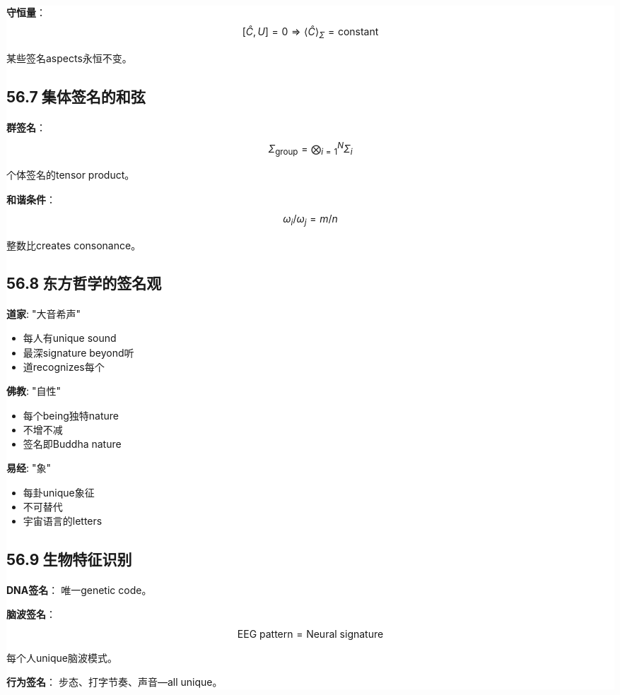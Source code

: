 **守恒量**：
$$
[\hat{C}, U] = 0 \Rightarrow \langle\hat{C}\rangle_{\Sigma} = \text{constant}
$$

某些签名aspects永恒不变。

## 56.7 集体签名的和弦

**群签名**：
$$
\Sigma_{\text{group}} = \bigotimes_{i=1}^N \Sigma_i
$$

个体签名的tensor product。

**和谐条件**：
$$
\omega_i/\omega_j = m/n
$$

整数比creates consonance。

## 56.8 东方哲学的签名观

**道家**: "大音希声"
- 每人有unique sound
- 最深signature beyond听
- 道recognizes每个

**佛教**: "自性"
- 每个being独特nature
- 不增不减
- 签名即Buddha nature

**易经**: "象"
- 每卦unique象征
- 不可替代
- 宇宙语言的letters

## 56.9 生物特征识别

**DNA签名**：
唯一genetic code。

**脑波签名**：
$$
\text{EEG pattern} = \text{Neural signature}
$$

每个人unique脑波模式。

**行为签名**：
步态、打字节奏、声音—all unique。

